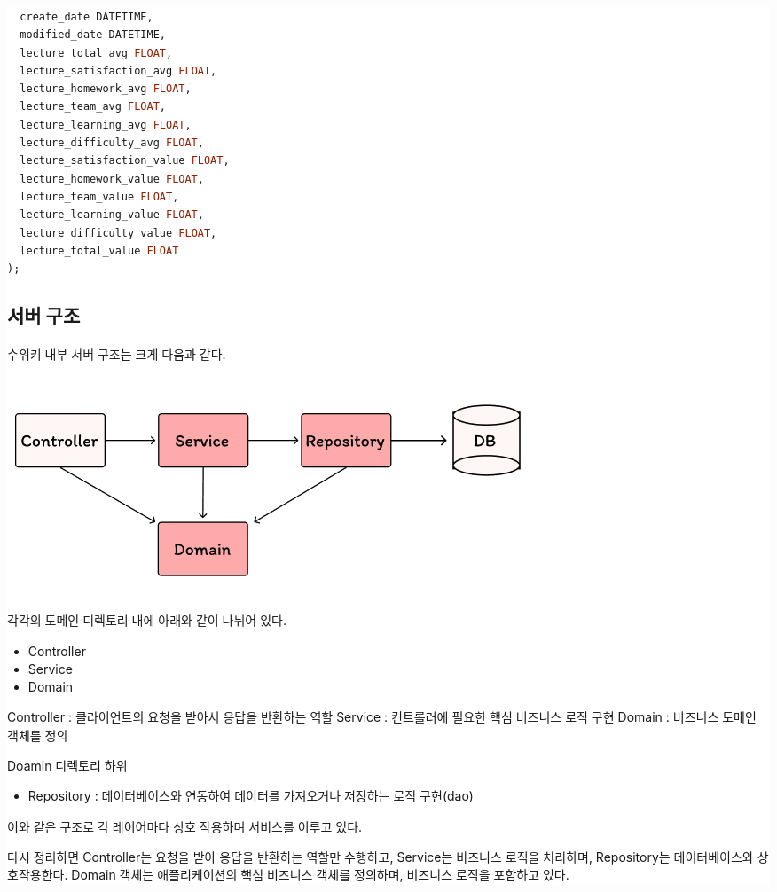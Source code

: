 ```sql
  create_date DATETIME,
  modified_date DATETIME,
  lecture_total_avg FLOAT,
  lecture_satisfaction_avg FLOAT,
  lecture_homework_avg FLOAT,
  lecture_team_avg FLOAT,
  lecture_learning_avg FLOAT,
  lecture_difficulty_avg FLOAT,
  lecture_satisfaction_value FLOAT,
  lecture_homework_value FLOAT,
  lecture_team_value FLOAT,
  lecture_learning_value FLOAT,
  lecture_difficulty_value FLOAT,
  lecture_total_value FLOAT
);
```

## 서버 구조

수위키 내부 서버 구조는 크게 다음과 같다.

![img.png](img.png)

각각의 도메인 디렉토리 내에 아래와 같이 나뉘어 있다.
- Controller
- Service
- Domain

Controller : 클라이언트의 요청을 받아서 응답을 반환하는 역할
Service : 컨트롤러에 필요한 핵심 비즈니스 로직 구현
Domain : 비즈니스 도메인 객체를 정의

Doamin 디렉토리 하위
- Repository : 데이터베이스와 연동하여 데이터를 가져오거나 저장하는 로직 구현(dao)

이와 같은 구조로 각 레이어마다 상호 작용하며 서비스를 이루고 있다. 

다시 정리하면 Controller는 요청을 받아 응답을 반환하는 역할만 수행하고, Service는 비즈니스 로직을 처리하며, Repository는 데이터베이스와 상호작용한다. Domain 객체는 애플리케이션의 핵심 비즈니스 객체를 정의하며, 비즈니스 로직을 포함하고 있다.
